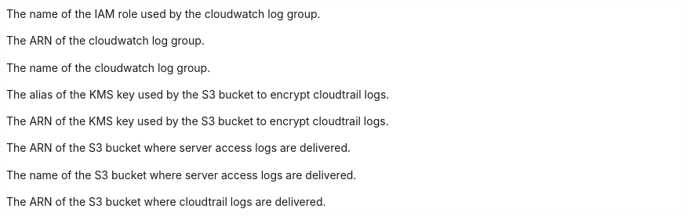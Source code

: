 <HclListItem name="cloudtrail_iam_role_name">
<HclListItemDescription>

The name of the IAM role used by the cloudwatch log group.

</HclListItemDescription>
</HclListItem>

<HclListItem name="cloudwatch_group_arn">
<HclListItemDescription>

The ARN of the cloudwatch log group.

</HclListItemDescription>
</HclListItem>

<HclListItem name="cloudwatch_group_name">
<HclListItemDescription>

The name of the cloudwatch log group.

</HclListItemDescription>
</HclListItem>

<HclListItem name="kms_key_alias_name">
<HclListItemDescription>

The alias of the KMS key used by the S3 bucket to encrypt cloudtrail logs.

</HclListItemDescription>
</HclListItem>

<HclListItem name="kms_key_arn">
<HclListItemDescription>

The ARN of the KMS key used by the S3 bucket to encrypt cloudtrail logs.

</HclListItemDescription>
</HclListItem>

<HclListItem name="s3_access_logging_bucket_arn">
<HclListItemDescription>

The ARN of the S3 bucket where server access logs are delivered.

</HclListItemDescription>
</HclListItem>

<HclListItem name="s3_access_logging_bucket_name">
<HclListItemDescription>

The name of the S3 bucket where server access logs are delivered.

</HclListItemDescription>
</HclListItem>

<HclListItem name="s3_bucket_arn">
<HclListItemDescription>

The ARN of the S3 bucket where cloudtrail logs are delivered.
